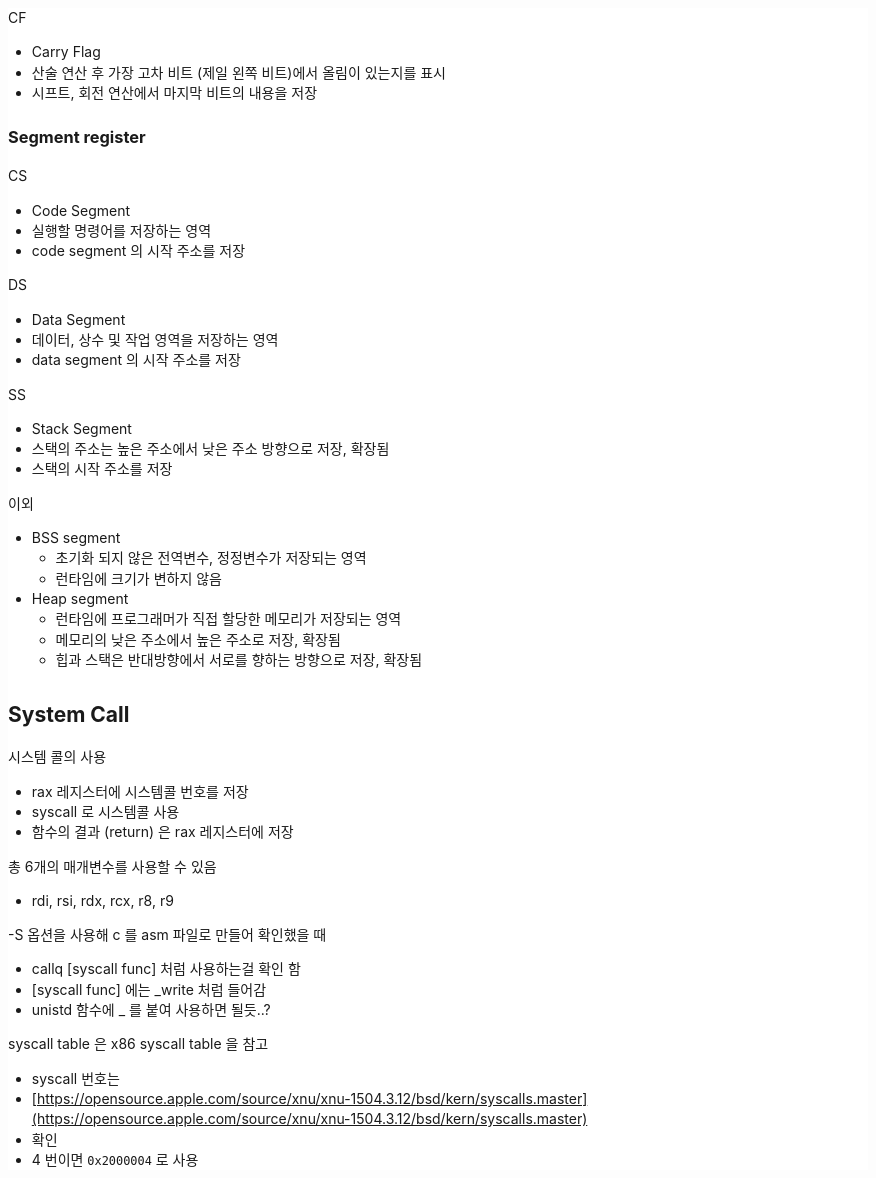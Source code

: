 CF

- Carry Flag
- 산술 연산 후 가장 고차 비트 (제일 왼쪽 비트)에서 올림이 있는지를 표시
- 시프트, 회전 연산에서 마지막 비트의 내용을 저장

### Segment register

CS

- Code Segment
- 실행할 명령어를 저장하는 영역
- code segment 의 시작 주소를 저장

DS

- Data Segment
- 데이터, 상수 및 작업 영역을 저장하는 영역
- data segment 의 시작 주소를 저장

SS

- Stack Segment
- 스택의 주소는 높은 주소에서 낮은 주소 방향으로 저장, 확장됨
- 스택의 시작 주소를 저장

이외

- BSS segment
    - 초기화 되지 않은 전역변수, 정정변수가 저장되는 영역
    - 런타임에 크기가 변하지 않음
- Heap segment
    - 런타임에 프로그래머가 직접 할당한 메모리가 저장되는 영역
    - 메모리의 낮은 주소에서 높은 주소로 저장, 확장됨
    - 힙과 스택은 반대방향에서 서로를 향하는 방향으로 저장, 확장됨

## System Call

시스템 콜의 사용

- rax 레지스터에 시스템콜 번호를 저장
- syscall 로 시스템콜 사용
- 함수의 결과 (return) 은 rax 레지스터에 저장

총 6개의 매개변수를 사용할 수 있음

- rdi, rsi, rdx, rcx, r8, r9

-S 옵션을 사용해 c 를 asm 파일로 만들어 확인했을 때

- callq [syscall func] 처럼 사용하는걸 확인 함
- [syscall func] 에는 _write 처럼 들어감
- unistd 함수에 _ 를 붙여 사용하면 될듯..?

syscall table 은 x86 syscall table 을 참고

- syscall 번호는
- [https://opensource.apple.com/source/xnu/xnu-1504.3.12/bsd/kern/syscalls.master](https://opensource.apple.com/source/xnu/xnu-1504.3.12/bsd/kern/syscalls.master)
- 확인
- 4 번이면 `0x2000004` 로 사용
